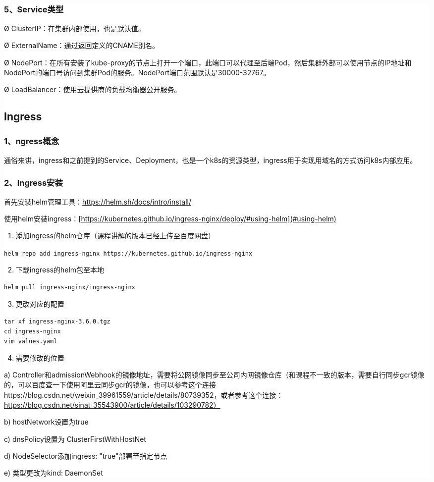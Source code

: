  

### 5、Service类型

Ø ClusterIP：在集群内部使用，也是默认值。

Ø ExternalName：通过返回定义的CNAME别名。

Ø NodePort：在所有安装了kube-proxy的节点上打开一个端口，此端口可以代理至后端Pod，然后集群外部可以使用节点的IP地址和NodePort的端口号访问到集群Pod的服务。NodePort端口范围默认是30000-32767。

Ø LoadBalancer：使用云提供商的负载均衡器公开服务。



## Ingress

### 1、ngress概念

通俗来讲，ingress和之前提到的Service、Deployment，也是一个k8s的资源类型，ingress用于实现用域名的方式访问k8s内部应用。

 

### 2、Ingress安装

首先安装helm管理工具：https://helm.sh/docs/intro/install/

使用helm安装ingress：[https://kubernetes.github.io/ingress-nginx/deploy/#using-helm](#using-helm)

1. 添加ingress的helm仓库（课程讲解的版本已经上传至百度网盘）

```
helm repo add ingress-nginx https://kubernetes.github.io/ingress-nginx
```

2. 下载ingress的helm包至本地

```
helm pull ingress-nginx/ingress-nginx
```

3. 更改对应的配置

```
tar xf ingress-nginx-3.6.0.tgz
cd ingress-nginx
vim values.yaml
```

4. 需要修改的位置

a) Controller和admissionWebhook的镜像地址，需要将公网镜像同步至公司内网镜像仓库（和课程不一致的版本，需要自行同步gcr镜像的，可以百度查一下使用阿里云同步gcr的镜像，也可以参考这个连接https://blog.csdn.net/weixin_39961559/article/details/80739352，或者参考这个连接： https://blog.csdn.net/sinat_35543900/article/details/103290782）

b) hostNetwork设置为true

c) dnsPolicy设置为 ClusterFirstWithHostNet

d) NodeSelector添加ingress: "true"部署至指定节点

e) 类型更改为kind: DaemonSet

